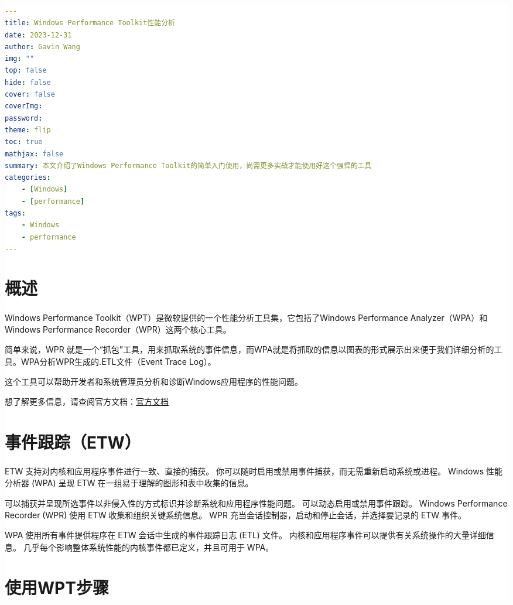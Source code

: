 ```yaml
---
title: Windows Performance Toolkit性能分析
date: 2023-12-31
author: Gavin Wang
img: ""
top: false
hide: false
cover: false
coverImg:
password:
theme: flip
toc: true
mathjax: false
summary: 本文介绍了Windows Performance Toolkit的简单入门使用，尚需更多实战才能使用好这个强悍的工具
categories:
    - [Windows]
    - [performance]
tags:
    - Windows
    - performance
---
```




# 概述

Windows Performance Toolkit（WPT）是微软提供的一个性能分析工具集，它包括了Windows  Performance Analyzer（WPA）和Windows Performance  Recorder（WPR）这两个核心工具。

简单来说，WPR 就是一个“抓包”工具，用来抓取系统的事件信息，而WPA就是将抓取的信息以图表的形式展示出来便于我们详细分析的工具。WPA分析WPR生成的.ETL文件（Event Trace Log）。

这个工具可以帮助开发者和系统管理员分析和诊断Windows应用程序的性能问题。

想了解更多信息，请查阅官方文档：[官方文档](https://learn.microsoft.com/zh-cn/windows-hardware/test/wpt/windows-performance-toolkit-technical-reference)



# 事件跟踪（ETW）
ETW 支持对内核和应用程序事件进行一致、直接的捕获。 你可以随时启用或禁用事件捕获，而无需重新启动系统或进程。 Windows 性能分析器 (WPA) 呈现 ETW 在一组易于理解的图形和表中收集的信息。

可以捕获并呈现所选事件以非侵入性的方式标识并诊断系统和应用程序性能问题。 可以动态启用或禁用事件跟踪。 Windows Performance Recorder (WPR) 使用 ETW 收集和组织关键系统信息。 WPR 充当会话控制器，启动和停止会话，并选择要记录的 ETW 事件。

WPA 使用所有事件提供程序在 ETW 会话中生成的事件跟踪日志 (ETL) 文件。 内核和应用程序事件可以提供有关系统操作的大量详细信息。 几乎每个影响整体系统性能的内核事件都已定义，并且可用于 WPA。


# 使用WPT步骤
